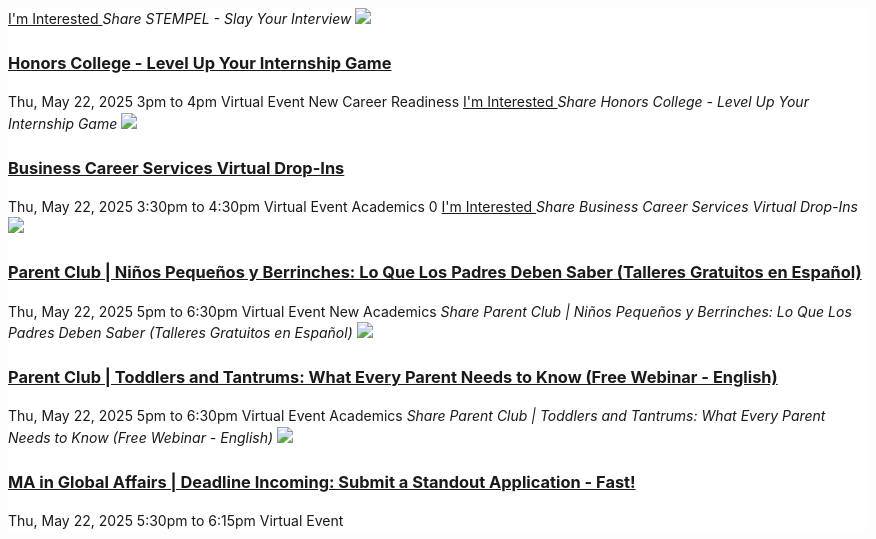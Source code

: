 [ I'm Interested ](https://calendar.fiu.edu/event/49675023358647/confirm?instance_id=49675023359672&return=https%3A%2F%2Fcalendar.fiu.edu%2Fcalendar%2F2%3Fevent_types%255B%255D%3D121719)
_Share STEMPEL - Slay Your Interview_
[ ![](https://localist-images.azureedge.net/photos/49675037493186/card/6e20c836b4588b115f9f58ed1496fbf24d7d6859.jpg) ](https://calendar.fiu.edu/event/honors-college-level-up-your-internship-game)
### [Honors College - Level Up Your Internship Game](https://calendar.fiu.edu/event/honors-college-level-up-your-internship-game)
Thu, May 22, 2025 3pm to 4pm 
Virtual Event 
New Career Readiness
[ I'm Interested ](https://calendar.fiu.edu/event/49675032941515/confirm?instance_id=49675032943564&return=https%3A%2F%2Fcalendar.fiu.edu%2Fcalendar%2F2%3Fevent_types%255B%255D%3D121719)
_Share Honors College - Level Up Your Internship Game_
[ ![](https://localist-images.azureedge.net/photos/49603290331343/card/29bfa6d1e24167037ac9cea04255f10a36d72129.jpg) ](https://calendar.fiu.edu/event/business-career-services-virtual-drop-ins-8504)
### [Business Career Services Virtual Drop-Ins](https://calendar.fiu.edu/event/business-career-services-virtual-drop-ins-8504)
Thu, May 22, 2025 3:30pm to 4:30pm 
Virtual Event 
Academics
0
[ I'm Interested ](https://calendar.fiu.edu/event/49542265815955/confirm?instance_id=49542265823127&return=https%3A%2F%2Fcalendar.fiu.edu%2Fcalendar%2F2%3Fevent_types%255B%255D%3D121719)
_Share Business Career Services Virtual Drop-Ins_
[ ![](https://localist-images.azureedge.net/photos/49543648810698/card/616f5d6d63816ed91196ccde500b552015a5ea0e.jpg) ](https://calendar.fiu.edu/event/parent-club-ninos-pequenos-y-berrinches-lo-que-los-padres-deben-saber-talleres-gratuitos-en-espanol-2896)
### [Parent Club | Niños Pequeños y Berrinches: Lo Que Los Padres Deben Saber (Talleres Gratuitos en Español)](https://calendar.fiu.edu/event/parent-club-ninos-pequenos-y-berrinches-lo-que-los-padres-deben-saber-talleres-gratuitos-en-espanol-2896)
Thu, May 22, 2025 5pm to 6:30pm 
Virtual Event 
New Academics
_Share Parent Club | Niños Pequeños y Berrinches: Lo Que Los Padres Deben Saber (Talleres Gratuitos en Español)_
[ ![](https://localist-images.azureedge.net/photos/49543614198234/card/c60b7ffeb4a0aafccb3a4032f13d6d513b420728.jpg) ](https://calendar.fiu.edu/event/parent-club-toddlers-and-tantrums-what-every-parent-needs-to-know-free-webinar-english-5781)
### [Parent Club | Toddlers and Tantrums: What Every Parent Needs to Know (Free Webinar - English)](https://calendar.fiu.edu/event/parent-club-toddlers-and-tantrums-what-every-parent-needs-to-know-free-webinar-english-5781)
Thu, May 22, 2025 5pm to 6:30pm 
Virtual Event 
Academics
_Share Parent Club | Toddlers and Tantrums: What Every Parent Needs to Know (Free Webinar - English)_
[ ![](https://localist-images.azureedge.net/photos/49419482880947/card/5c9619e99f4ed3876802fe3d0c2658516ddda868.jpg) ](https://calendar.fiu.edu/event/ma-in-global-affairs-deadline-incoming-submit-a-standout-application-fast)
### [MA in Global Affairs | Deadline Incoming: Submit a Standout Application - Fast!](https://calendar.fiu.edu/event/ma-in-global-affairs-deadline-incoming-submit-a-standout-application-fast)
Thu, May 22, 2025 5:30pm to 6:15pm 
Virtual Event 